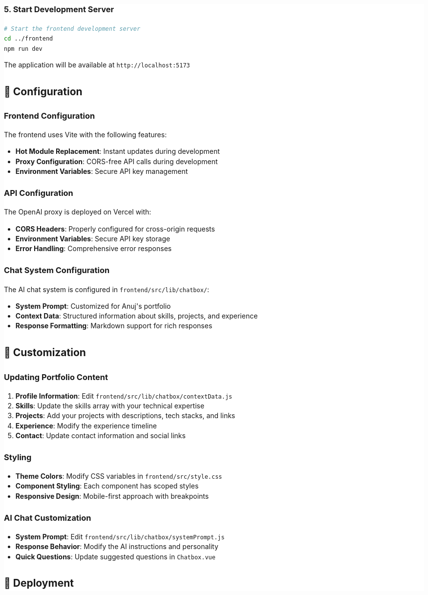 ### 5. Start Development Server
```bash
# Start the frontend development server
cd ../frontend
npm run dev
```

The application will be available at `http://localhost:5173`

## 🔧 Configuration

### Frontend Configuration
The frontend uses Vite with the following features:
- **Hot Module Replacement**: Instant updates during development
- **Proxy Configuration**: CORS-free API calls during development
- **Environment Variables**: Secure API key management

### API Configuration
The OpenAI proxy is deployed on Vercel with:
- **CORS Headers**: Properly configured for cross-origin requests
- **Environment Variables**: Secure API key storage
- **Error Handling**: Comprehensive error responses

### Chat System Configuration
The AI chat system is configured in `frontend/src/lib/chatbox/`:
- **System Prompt**: Customized for Anuj's portfolio
- **Context Data**: Structured information about skills, projects, and experience
- **Response Formatting**: Markdown support for rich responses

## 🎯 Customization

### Updating Portfolio Content
1. **Profile Information**: Edit `frontend/src/lib/chatbox/contextData.js`
2. **Skills**: Update the skills array with your technical expertise
3. **Projects**: Add your projects with descriptions, tech stacks, and links
4. **Experience**: Modify the experience timeline
5. **Contact**: Update contact information and social links

### Styling
- **Theme Colors**: Modify CSS variables in `frontend/src/style.css`
- **Component Styling**: Each component has scoped styles
- **Responsive Design**: Mobile-first approach with breakpoints

### AI Chat Customization
- **System Prompt**: Edit `frontend/src/lib/chatbox/systemPrompt.js`
- **Response Behavior**: Modify the AI instructions and personality
- **Quick Questions**: Update suggested questions in `Chatbox.vue`

## 🚀 Deployment
